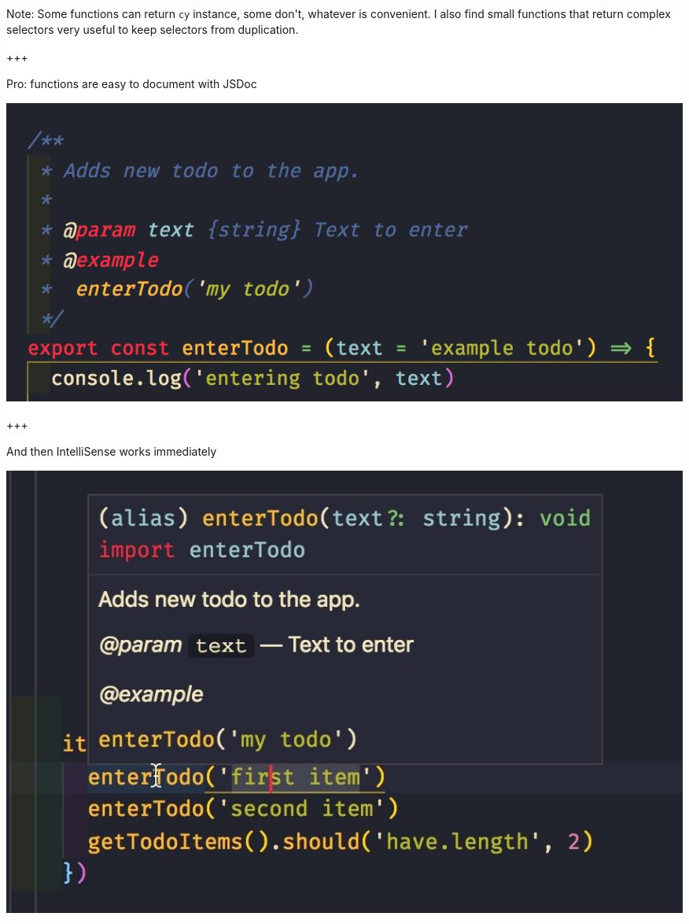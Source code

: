 Note:
Some functions can return `cy` instance, some don't, whatever is convenient. I also find small functions that return complex selectors very useful to keep selectors from duplication.

+++

Pro: functions are easy to document with JSDoc

![JSDoc example](./img/jsdoc.png)

+++

And then IntelliSense works immediately

![IntelliSense](./img/intellisense.jpeg)
